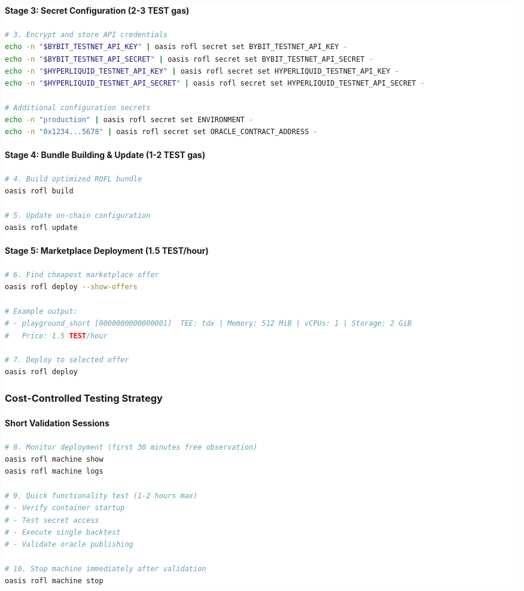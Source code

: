 #### **Stage 3: Secret Configuration (2-3 TEST gas)**
```bash
# 3. Encrypt and store API credentials
echo -n "$BYBIT_TESTNET_API_KEY" | oasis rofl secret set BYBIT_TESTNET_API_KEY -
echo -n "$BYBIT_TESTNET_API_SECRET" | oasis rofl secret set BYBIT_TESTNET_API_SECRET -
echo -n "$HYPERLIQUID_TESTNET_API_KEY" | oasis rofl secret set HYPERLIQUID_TESTNET_API_KEY -
echo -n "$HYPERLIQUID_TESTNET_API_SECRET" | oasis rofl secret set HYPERLIQUID_TESTNET_API_SECRET -

# Additional configuration secrets
echo -n "production" | oasis rofl secret set ENVIRONMENT -
echo -n "0x1234...5678" | oasis rofl secret set ORACLE_CONTRACT_ADDRESS -
```

#### **Stage 4: Bundle Building & Update (1-2 TEST gas)**
```bash
# 4. Build optimized ROFL bundle
oasis rofl build

# 5. Update on-chain configuration
oasis rofl update
```

#### **Stage 5: Marketplace Deployment (1.5 TEST/hour)**
```bash
# 6. Find cheapest marketplace offer
oasis rofl deploy --show-offers

# Example output:
# - playground_short [0000000000000001]  TEE: tdx | Memory: 512 MiB | vCPUs: 1 | Storage: 2 GiB
#   Price: 1.5 TEST/hour

# 7. Deploy to selected offer
oasis rofl deploy
```

### **Cost-Controlled Testing Strategy**

#### **Short Validation Sessions**
```bash
# 8. Monitor deployment (first 30 minutes free observation)
oasis rofl machine show
oasis rofl machine logs

# 9. Quick functionality test (1-2 hours max)
# - Verify container startup
# - Test secret access
# - Execute single backtest
# - Validate oracle publishing

# 10. Stop machine immediately after validation
oasis rofl machine stop
```
